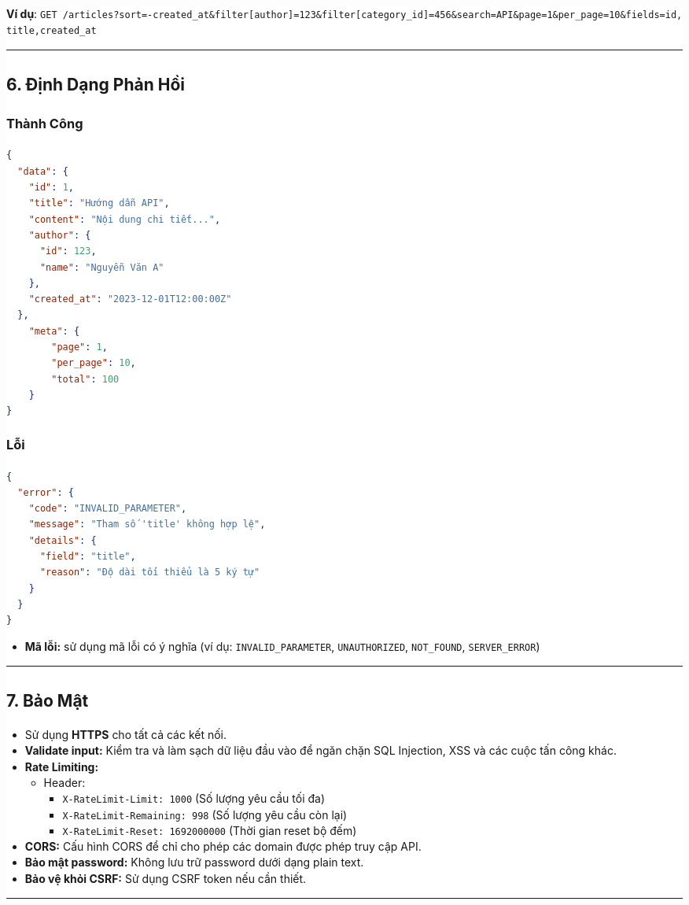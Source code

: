 **Ví dụ**:
`GET /articles?sort=-created_at&filter[author]=123&filter[category_id]=456&search=API&page=1&per_page=10&fields=id,title,created_at`

---

## **6. Định Dạng Phản Hồi**

### **Thành Công**

```json
{
  "data": {
    "id": 1,
    "title": "Hướng dẫn API",
    "content": "Nội dung chi tiết...",
    "author": {
      "id": 123,
      "name": "Nguyễn Văn A"
    },
    "created_at": "2023-12-01T12:00:00Z"
  },
    "meta": {
        "page": 1,
        "per_page": 10,
        "total": 100
    }
}
```
### **Lỗi**

```json
{
  "error": {
    "code": "INVALID_PARAMETER",
    "message": "Tham số 'title' không hợp lệ",
    "details": {
      "field": "title",
      "reason": "Độ dài tối thiểu là 5 ký tự"
    }
  }
}
```
*   **Mã lỗi:** sử dụng mã lỗi có ý nghĩa (ví dụ: `INVALID_PARAMETER`, `UNAUTHORIZED`, `NOT_FOUND`, `SERVER_ERROR`)

---

## **7. Bảo Mật**

*   Sử dụng **HTTPS** cho tất cả các kết nối.
*   **Validate input:** Kiểm tra và làm sạch dữ liệu đầu vào để ngăn chặn SQL Injection, XSS và các cuộc tấn công khác.
*   **Rate Limiting:**
    *   Header:
        *   `X-RateLimit-Limit: 1000` (Số lượng yêu cầu tối đa)
        *   `X-RateLimit-Remaining: 998` (Số lượng yêu cầu còn lại)
        *   `X-RateLimit-Reset: 1692000000` (Thời gian reset bộ đếm)
*   **CORS:** Cấu hình CORS để chỉ cho phép các domain được phép truy cập API.
*   **Bảo mật password:** Không lưu trữ password dưới dạng plain text.
*   **Bảo vệ khỏi CSRF:** Sử dụng CSRF token nếu cần thiết.

---